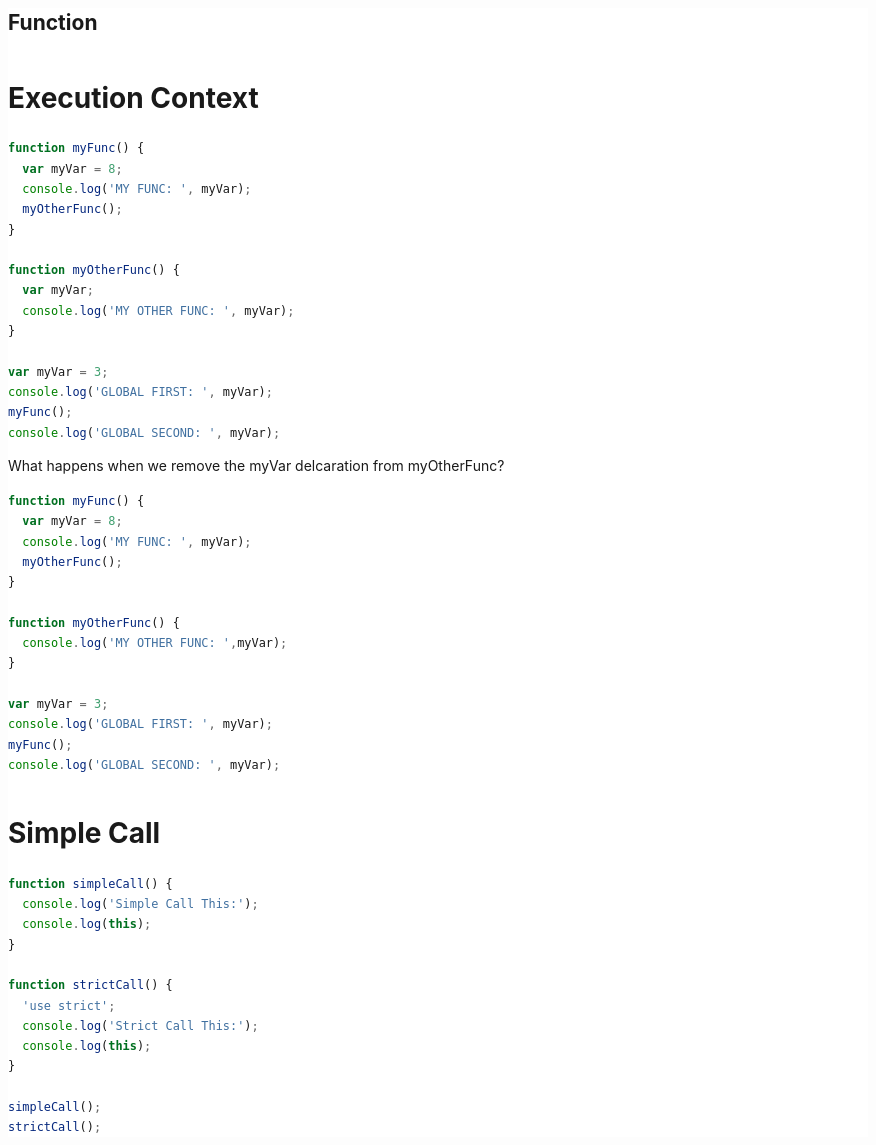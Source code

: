 
## Function

# Execution Context

```js
function myFunc() {
  var myVar = 8;
  console.log('MY FUNC: ', myVar);
  myOtherFunc();
}

function myOtherFunc() {
  var myVar;
  console.log('MY OTHER FUNC: ', myVar);
}

var myVar = 3;
console.log('GLOBAL FIRST: ', myVar);
myFunc();
console.log('GLOBAL SECOND: ', myVar);
```


What happens when we remove the myVar delcaration from myOtherFunc?

```js
function myFunc() {
  var myVar = 8;
  console.log('MY FUNC: ', myVar);
  myOtherFunc();
}

function myOtherFunc() {
  console.log('MY OTHER FUNC: ',myVar);
}

var myVar = 3;
console.log('GLOBAL FIRST: ', myVar);
myFunc();
console.log('GLOBAL SECOND: ', myVar);
```


# Simple Call
```js
function simpleCall() {
  console.log('Simple Call This:');
  console.log(this);
}

function strictCall() {
  'use strict';
  console.log('Strict Call This:');
  console.log(this);
}

simpleCall();
strictCall();
```
